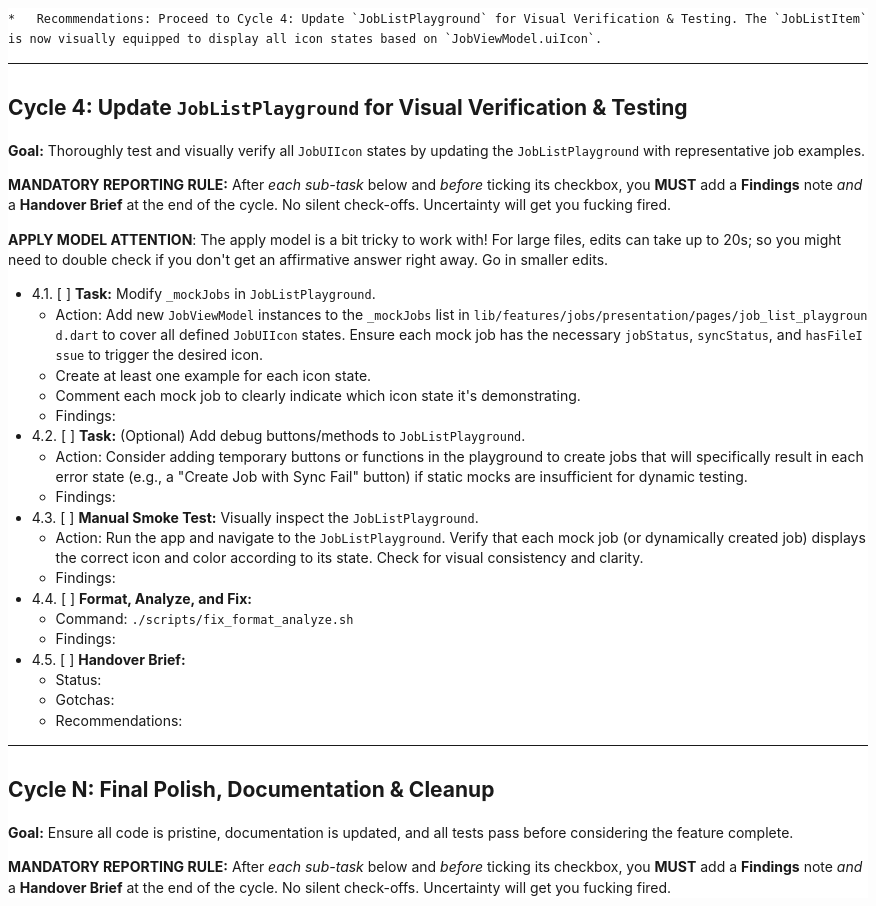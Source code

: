     *   Recommendations: Proceed to Cycle 4: Update `JobListPlayground` for Visual Verification & Testing. The `JobListItem` is now visually equipped to display all icon states based on `JobViewModel.uiIcon`.

---

## Cycle 4: Update `JobListPlayground` for Visual Verification & Testing

**Goal:** Thoroughly test and visually verify all `JobUIIcon` states by updating the `JobListPlayground` with representative job examples.

**MANDATORY REPORTING RULE:** After *each sub-task* below and *before* ticking its checkbox, you **MUST** add a **Findings** note *and* a **Handover Brief** at the end of the cycle. No silent check-offs. Uncertainty will get you fucking fired.

**APPLY MODEL ATTENTION**: The apply model is a bit tricky to work with! For large files, edits can take up to 20s; so you might need to double check if you don't get an affirmative answer right away. Go in smaller edits.

*   4.1. [ ] **Task:** Modify `_mockJobs` in `JobListPlayground`.
    *   Action: Add new `JobViewModel` instances to the `_mockJobs` list in `lib/features/jobs/presentation/pages/job_list_playground.dart` to cover all defined `JobUIIcon` states. Ensure each mock job has the necessary `jobStatus`, `syncStatus`, and `hasFileIssue` to trigger the desired icon.
    *   Create at least one example for each icon state.
    *   Comment each mock job to clearly indicate which icon state it's demonstrating.
    *   Findings:
*   4.2. [ ] **Task:** (Optional) Add debug buttons/methods to `JobListPlayground`.
    *   Action: Consider adding temporary buttons or functions in the playground to create jobs that will specifically result in each error state (e.g., a "Create Job with Sync Fail" button) if static mocks are insufficient for dynamic testing.
    *   Findings:
*   4.3. [ ] **Manual Smoke Test:** Visually inspect the `JobListPlayground`.
    *   Action: Run the app and navigate to the `JobListPlayground`. Verify that each mock job (or dynamically created job) displays the correct icon and color according to its state. Check for visual consistency and clarity.
    *   Findings:
*   4.4. [ ] **Format, Analyze, and Fix:**
    *   Command: `./scripts/fix_format_analyze.sh`
    *   Findings:
*   4.5. [ ] **Handover Brief:**
    *   Status:
    *   Gotchas:
    *   Recommendations:

---

## Cycle N: Final Polish, Documentation & Cleanup

**Goal:** Ensure all code is pristine, documentation is updated, and all tests pass before considering the feature complete.

**MANDATORY REPORTING RULE:** After *each sub-task* below and *before* ticking its checkbox, you **MUST** add a **Findings** note *and* a **Handover Brief** at the end of the cycle. No silent check-offs. Uncertainty will get you fucking fired.

